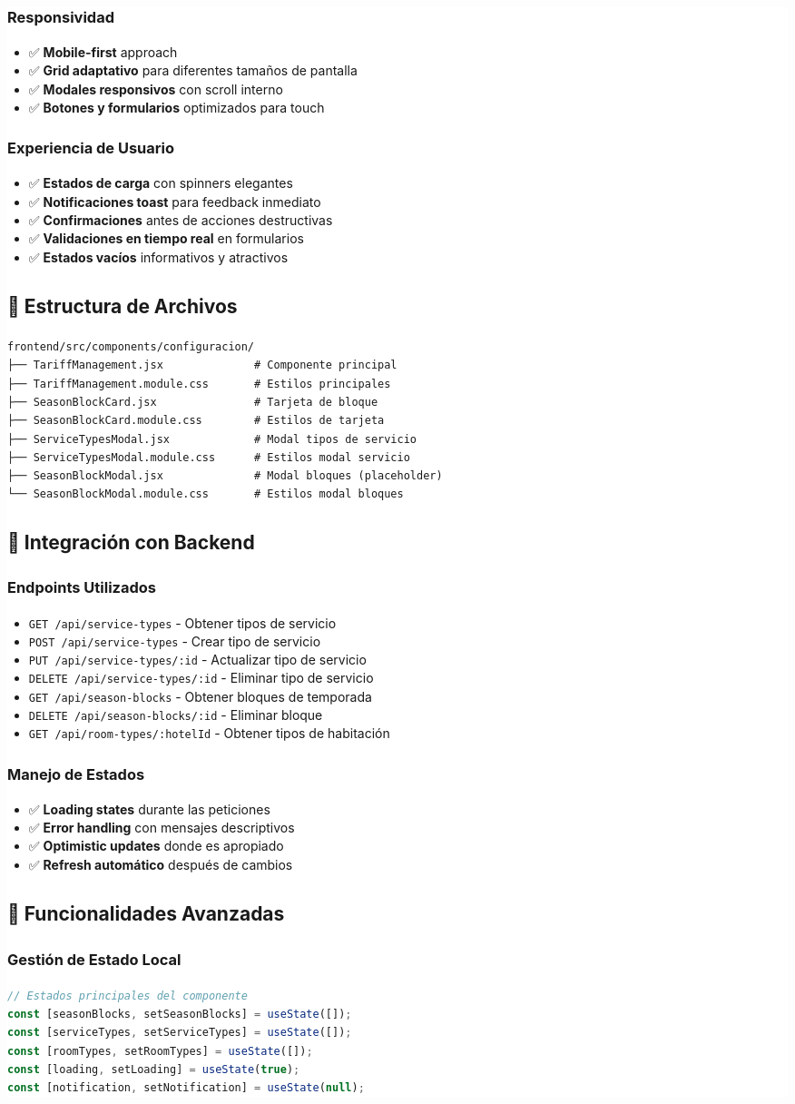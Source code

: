 ### **Responsividad**
- ✅ **Mobile-first** approach
- ✅ **Grid adaptativo** para diferentes tamaños de pantalla
- ✅ **Modales responsivos** con scroll interno
- ✅ **Botones y formularios** optimizados para touch

### **Experiencia de Usuario**
- ✅ **Estados de carga** con spinners elegantes
- ✅ **Notificaciones toast** para feedback inmediato
- ✅ **Confirmaciones** antes de acciones destructivas
- ✅ **Validaciones en tiempo real** en formularios
- ✅ **Estados vacíos** informativos y atractivos

## 📁 Estructura de Archivos

```
frontend/src/components/configuracion/
├── TariffManagement.jsx              # Componente principal
├── TariffManagement.module.css       # Estilos principales
├── SeasonBlockCard.jsx               # Tarjeta de bloque
├── SeasonBlockCard.module.css        # Estilos de tarjeta
├── ServiceTypesModal.jsx             # Modal tipos de servicio
├── ServiceTypesModal.module.css      # Estilos modal servicio
├── SeasonBlockModal.jsx              # Modal bloques (placeholder)
└── SeasonBlockModal.module.css       # Estilos modal bloques
```

## 🔌 Integración con Backend

### **Endpoints Utilizados**
- `GET /api/service-types` - Obtener tipos de servicio
- `POST /api/service-types` - Crear tipo de servicio
- `PUT /api/service-types/:id` - Actualizar tipo de servicio
- `DELETE /api/service-types/:id` - Eliminar tipo de servicio
- `GET /api/season-blocks` - Obtener bloques de temporada
- `DELETE /api/season-blocks/:id` - Eliminar bloque
- `GET /api/room-types/:hotelId` - Obtener tipos de habitación

### **Manejo de Estados**
- ✅ **Loading states** durante las peticiones
- ✅ **Error handling** con mensajes descriptivos
- ✅ **Optimistic updates** donde es apropiado
- ✅ **Refresh automático** después de cambios

## 🚀 Funcionalidades Avanzadas

### **Gestión de Estado Local**
```javascript
// Estados principales del componente
const [seasonBlocks, setSeasonBlocks] = useState([]);
const [serviceTypes, setServiceTypes] = useState([]);
const [roomTypes, setRoomTypes] = useState([]);
const [loading, setLoading] = useState(true);
const [notification, setNotification] = useState(null);
```
